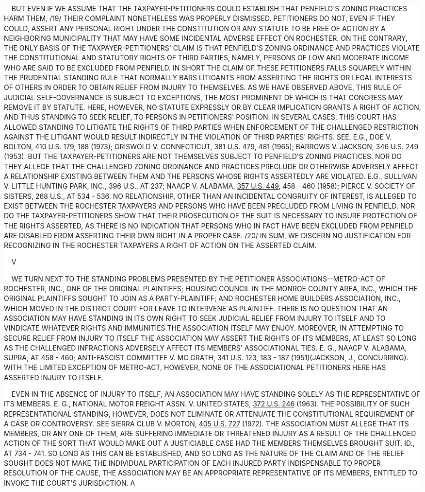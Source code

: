     BUT EVEN IF WE ASSUME THAT THE TAXPAYER-PETITIONERS COULD ESTABLISH THAT PENFIELD'S ZONING PRACTICES HARM THEM, /19/ THEIR COMPLAINT NONETHELESS WAS PROPERLY DISMISSED.  PETITIONERS DO NOT, EVEN IF THEY COULD, ASSERT ANY PERSONAL RIGHT UNDER THE CONSTITUTION OR ANY STATUTE TO BE FREE OF ACTION BY A NEIGHBORING MUNICIPALITY THAT MAY HAVE SOME INCIDENTAL ADVERSE EFFECT ON ROCHESTER.  ON THE CONTRARY, THE ONLY BASIS OF THE TAXPAYER-PETITIONERS' CLAIM IS THAT PENFIELD'S ZONING ORDINANCE AND PRACTICES VIOLATE THE CONSTITUTIONAL AND STATUTORY RIGHTS OF THIRD PARTIES, NAMELY, PERSONS OF LOW AND MODERATE INCOME WHO ARE SAID TO BE EXCLUDED FROM PENFIELD.  IN SHORT THE CLAIM OF THESE PETITIONERS FALLS SQUARELY WITHIN THE PRUDENTIAL STANDING RULE THAT NORMALLY BARS LITIGANTS FROM ASSERTING THE RIGHTS OR LEGAL INTERESTS OF OTHERS IN ORDER TO OBTAIN RELIEF FROM INJURY TO THEMSELVES.  AS WE HAVE OBSERVED ABOVE, THIS RULE OF JUDICIAL SELF-GOVERNANCE IS SUBJECT TO EXCEPTIONS, THE MOST PROMINENT OF WHICH IS THAT CONGRESS MAY REMOVE IT BY STATUTE.  HERE, HOWEVER, NO STATUTE EXPRESSLY OR BY CLEAR IMPLICATION GRANTS A RIGHT OF ACTION, AND THUS STANDING TO SEEK RELIEF, TO PERSONS IN PETITIONERS' POSITION.  IN SEVERAL CASES, THIS COURT HAS ALLOWED STANDING TO LITIGATE THE RIGHTS OF THIRD PARTIES WHEN ENFORCEMENT OF THE CHALLENGED RESTRICTION AGAINST THE LITIGANT WOULD RESULT INDIRECTLY IN THE VIOLATION OF THIRD PARTIES' RIGHTS.  SEE, E.G., DOE V. BOLTON, [410 U.S. 179][/us/courts/scotus/usReporter/410/179], 188 (1973); GRISWOLD V. CONNECTICUT, [381 U.S. 479][/us/courts/scotus/usReporter/381/479], 481 (1965); BARROWS V. JACKSON, [346 U.S. 249][/us/courts/scotus/usReporter/346/249] (1953).  BUT THE TAXPAYER-PETITIONERS ARE NOT THEMSELVES SUBJECT TO PENFIELD'S ZONING PRACTICES.  NOR DO THEY ALLEGE THAT THE CHALLENGED ZONING ORDINANCE AND PRACTICES PRECLUDE OR OTHERWISE ADVERSELY AFFECT A RELATIONSHIP EXISTING BETWEEN THEM AND THE PERSONS WHOSE RIGHTS ASSERTEDLY ARE VIOLATED.  E.G., SULLIVAN V. LITTLE HUNTING PARK, INC., 396 U.S., AT 237; NAACP V. ALABAMA, [357 U.S. 449][/us/courts/scotus/usReporter/357/449], 458 - 460 (1958); PIERCE V. SOCIETY OF SISTERS, 268 U.S., AT 534 - 536.  NO RELATIONSHIP, OTHER THAN AN INCIDENTAL CONGRUITY OF INTEREST, IS ALLEGED TO EXIST BETWEEN THE ROCHESTER TAXPAYERS AND PERSONS WHO HAVE BEEN PRECLUDED FROM LIVING IN PENFIELD.  NOR DO THE TAXPAYER-PETITIONERS SHOW THAT THEIR PROSECUTION OF THE SUIT IS NECESSARY TO INSURE PROTECTION OF THE RIGHTS ASSERTED, AS THERE IS NO INDICATION THAT PERSONS WHO IN FACT HAVE BEEN EXCLUDED FROM PENFIELD ARE DISABLED FROM ASSERTING THEIR OWN RIGHT IN A PROPER CASE.  /20/ IN SUM, WE DISCERN NO JUSTIFICATION FOR RECOGNIZING IN THE ROCHESTER TAXPAYERS A RIGHT OF ACTION ON THE ASSERTED CLAIM.

    V

    WE TURN NEXT TO THE STANDING PROBLEMS PRESENTED BY THE PETITIONER ASSOCIATIONS--METRO-ACT OF ROCHESTER, INC., ONE OF THE ORIGINAL PLAINTIFFS; HOUSING COUNCIL IN THE MONROE COUNTY AREA, INC., WHICH THE ORIGINAL PLAINTIFFS SOUGHT TO JOIN AS A PARTY-PLAINTIFF; AND ROCHESTER HOME BUILDERS ASSOCIATION, INC., WHICH MOVED IN THE DISTRICT COURT FOR LEAVE TO INTERVENE AS PLAINTIFF.  THERE IS NO QUESTION THAT AN ASSOCIATION MAY HAVE STANDING IN ITS OWN RIGHT TO SEEK JUDICIAL RELIEF FROM INJURY TO ITSELF AND TO VINDICATE WHATEVER RIGHTS AND IMMUNITIES THE ASSOCIATION ITSELF MAY ENJOY.  MOREOVER, IN ATTEMPTING TO SECURE RELIEF FROM INJURY TO ITSELF THE ASSOCIATION MAY ASSERT THE RIGHTS OF ITS MEMBERS, AT LEAST SO LONG AS THE CHALLENGED INFRACTIONS ADVERSELY AFFECT ITS MEMBERS' ASSOCIATIONAL TIES.  E. G., NAACP V. ALABAMA, SUPRA, AT 458 - 460; ANTI-FASCIST COMMITTEE V. MC GRATH, [341 U.S. 123][/us/courts/scotus/usReporter/341/123], 183 - 187 (1951)(JACKSON, J., CONCURRING).  WITH THE LIMITED EXCEPTION OF METRO-ACT, HOWEVER, NONE OF THE ASSOCIATIONAL PETITIONERS HERE HAS ASSERTED INJURY TO ITSELF.

    EVEN IN THE ABSENCE OF INJURY TO ITSELF, AN ASSOCIATION MAY HAVE STANDING SOLELY AS THE REPRESENTATIVE OF ITS MEMBERS.  E. G., NATIONAL MOTOR FREIGHT ASSN. V. UNITED STATES, [372 U.S. 246][/us/courts/scotus/usReporter/372/246] (1963).  THE POSSIBILITY OF SUCH REPRESENTATIONAL STANDING, HOWEVER, DOES NOT ELIMINATE OR ATTENUATE THE CONSTITUTIONAL REQUIREMENT OF A CASE OR CONTROVERSY.  SEE SIERRA CLUB V. MORTON, [405 U.S. 727][/us/courts/scotus/usReporter/405/727] (1972).  THE ASSOCIATION MUST ALLEGE THAT ITS MEMBERS, OR ANY ONE OF THEM, ARE SUFFERING IMMEDIATE OR THREATENED INJURY AS A RESULT OF THE CHALLENGED ACTION OF THE SORT THAT WOULD MAKE OUT A JUSTICIABLE CASE HAD THE MEMBERS THEMSELVES BROUGHT SUIT.  ID., AT 734 - 741.  SO LONG AS THIS CAN BE ESTABLISHED, AND SO LONG AS THE NATURE OF THE CLAIM AND OF THE RELIEF SOUGHT DOES NOT MAKE THE INDIVIDUAL PARTICIPATION OF EACH INJURED PARTY INDISPENSABLE TO PROPER RESOLUTION OF THE CAUSE, THE ASSOCIATION MAY BE AN APPROPRIATE REPRESENTATIVE OF ITS MEMBERS, ENTITLED TO INVOKE THE COURT'S JURISDICTION.              A


[/us/courts/scotus/usReporter/422/490]: https://publicdocs.github.io/go/links?ns=uslm-x&ref=%2Fus%2Fcourts%2Fscotus%2FusReporter%2F422%2F490
[/us/usc/t42/s1981]: https://publicdocs.github.io/go/links?ns=uslm&ref=%2Fus%2Fusc%2Ft42%2Fs1981
[/us/courts/scotus/usReporter/409/205]: https://publicdocs.github.io/go/links?ns=uslm-x&ref=%2Fus%2Fcourts%2Fscotus%2FusReporter%2F409%2F205
[/us/usc/t42/s1981]: https://publicdocs.github.io/go/links?ns=uslm&ref=%2Fus%2Fusc%2Ft42%2Fs1981
[/us/courts/scotus/usReporter/419/823]: https://publicdocs.github.io/go/links?ns=uslm-x&ref=%2Fus%2Fcourts%2Fscotus%2FusReporter%2F419%2F823
[/us/usc/t28/s1331]: https://publicdocs.github.io/go/links?ns=uslm&ref=%2Fus%2Fusc%2Ft28%2Fs1331
[/us/courts/scotus/usReporter/346/249]: https://publicdocs.github.io/go/links?ns=uslm-x&ref=%2Fus%2Fcourts%2Fscotus%2FusReporter%2F346%2F249
[/us/courts/scotus/usReporter/418/208]: https://publicdocs.github.io/go/links?ns=uslm-x&ref=%2Fus%2Fcourts%2Fscotus%2FusReporter%2F418%2F208
[/us/courts/scotus/usReporter/418/166]: https://publicdocs.github.io/go/links?ns=uslm-x&ref=%2Fus%2Fcourts%2Fscotus%2FusReporter%2F418%2F166
[/us/courts/scotus/usReporter/369/186]: https://publicdocs.github.io/go/links?ns=uslm-x&ref=%2Fus%2Fcourts%2Fscotus%2FusReporter%2F369%2F186
[/us/courts/scotus/usReporter/410/614]: https://publicdocs.github.io/go/links?ns=uslm-x&ref=%2Fus%2Fcourts%2Fscotus%2FusReporter%2F410%2F614
[/us/courts/scotus/usReporter/397/150]: https://publicdocs.github.io/go/links?ns=uslm-x&ref=%2Fus%2Fcourts%2Fscotus%2FusReporter%2F397%2F150
[/us/courts/scotus/usReporter/302/633]: https://publicdocs.github.io/go/links?ns=uslm-x&ref=%2Fus%2Fcourts%2Fscotus%2FusReporter%2F302%2F633
[/us/courts/scotus/usReporter/318/44]: https://publicdocs.github.io/go/links?ns=uslm-x&ref=%2Fus%2Fcourts%2Fscotus%2FusReporter%2F318%2F44
[/us/courts/scotus/usReporter/362/17]: https://publicdocs.github.io/go/links?ns=uslm-x&ref=%2Fus%2Fcourts%2Fscotus%2FusReporter%2F362%2F17
[/us/courts/scotus/usReporter/392/83]: https://publicdocs.github.io/go/links?ns=uslm-x&ref=%2Fus%2Fcourts%2Fscotus%2FusReporter%2F392%2F83
[/us/courts/scotus/usReporter/405/727]: https://publicdocs.github.io/go/links?ns=uslm-x&ref=%2Fus%2Fcourts%2Fscotus%2FusReporter%2F405%2F727
[/us/courts/scotus/usReporter/268/510]: https://publicdocs.github.io/go/links?ns=uslm-x&ref=%2Fus%2Fcourts%2Fscotus%2FusReporter%2F268%2F510
[/us/courts/scotus/usReporter/396/229]: https://publicdocs.github.io/go/links?ns=uslm-x&ref=%2Fus%2Fcourts%2Fscotus%2FusReporter%2F396%2F229
[/us/courts/scotus/usReporter/412/669]: https://publicdocs.github.io/go/links?ns=uslm-x&ref=%2Fus%2Fcourts%2Fscotus%2FusReporter%2F412%2F669
[/us/courts/scotus/usReporter/309/470]: https://publicdocs.github.io/go/links?ns=uslm-x&ref=%2Fus%2Fcourts%2Fscotus%2FusReporter%2F309%2F470
[/us/courts/scotus/usReporter/395/411]: https://publicdocs.github.io/go/links?ns=uslm-x&ref=%2Fus%2Fcourts%2Fscotus%2FusReporter%2F395%2F411
[/us/courts/scotus/usReporter/414/488]: https://publicdocs.github.io/go/links?ns=uslm-x&ref=%2Fus%2Fcourts%2Fscotus%2FusReporter%2F414%2F488
[/us/courts/scotus/usReporter/369/31]: https://publicdocs.github.io/go/links?ns=uslm-x&ref=%2Fus%2Fcourts%2Fscotus%2FusReporter%2F369%2F31
[/us/courts/scotus/usReporter/410/614]: https://publicdocs.github.io/go/links?ns=uslm-x&ref=%2Fus%2Fcourts%2Fscotus%2FusReporter%2F410%2F614
[/us/courts/scotus/usReporter/410/113]: https://publicdocs.github.io/go/links?ns=uslm-x&ref=%2Fus%2Fcourts%2Fscotus%2FusReporter%2F410%2F113
[/us/courts/scotus/usReporter/410/179]: https://publicdocs.github.io/go/links?ns=uslm-x&ref=%2Fus%2Fcourts%2Fscotus%2FusReporter%2F410%2F179
[/us/courts/scotus/usReporter/381/479]: https://publicdocs.github.io/go/links?ns=uslm-x&ref=%2Fus%2Fcourts%2Fscotus%2FusReporter%2F381%2F479
[/us/courts/scotus/usReporter/346/249]: https://publicdocs.github.io/go/links?ns=uslm-x&ref=%2Fus%2Fcourts%2Fscotus%2FusReporter%2F346%2F249
[/us/courts/scotus/usReporter/357/449]: https://publicdocs.github.io/go/links?ns=uslm-x&ref=%2Fus%2Fcourts%2Fscotus%2FusReporter%2F357%2F449
[/us/courts/scotus/usReporter/341/123]: https://publicdocs.github.io/go/links?ns=uslm-x&ref=%2Fus%2Fcourts%2Fscotus%2FusReporter%2F341%2F123
[/us/courts/scotus/usReporter/372/246]: https://publicdocs.github.io/go/links?ns=uslm-x&ref=%2Fus%2Fcourts%2Fscotus%2FusReporter%2F372%2F246
[/us/courts/scotus/usReporter/405/727]: https://publicdocs.github.io/go/links?ns=uslm-x&ref=%2Fus%2Fcourts%2Fscotus%2FusReporter%2F405%2F727
[/us/courts/scotus/usReporter/409/205]: https://publicdocs.github.io/go/links?ns=uslm-x&ref=%2Fus%2Fcourts%2Fscotus%2FusReporter%2F409%2F205
[/us/stat/82/83]: https://publicdocs.github.io/go/links?ns=uslm&ref=%2Fus%2Fstat%2F82%2F83
[/us/usc/t42/s3604]: https://publicdocs.github.io/go/links?ns=uslm&ref=%2Fus%2Fusc%2Ft42%2Fs3604
[/us/usc/t42/s3610]: https://publicdocs.github.io/go/links?ns=uslm&ref=%2Fus%2Fusc%2Ft42%2Fs3610
[/us/usc/t42/s1983]: https://publicdocs.github.io/go/links?ns=uslm&ref=%2Fus%2Fusc%2Ft42%2Fs1983
[/us/courts/scotus/usReporter/405/727]: https://publicdocs.github.io/go/links?ns=uslm-x&ref=%2Fus%2Fcourts%2Fscotus%2FusReporter%2F405%2F727
[/us/courts/scotus/usReporter/372/246]: https://publicdocs.github.io/go/links?ns=uslm-x&ref=%2Fus%2Fcourts%2Fscotus%2FusReporter%2F372%2F246
[/us/courts/scotus/usReporter/397/150]: https://publicdocs.github.io/go/links?ns=uslm-x&ref=%2Fus%2Fcourts%2Fscotus%2FusReporter%2F397%2F150
[/us/courts/scotus/usReporter/330/75]: https://publicdocs.github.io/go/links?ns=uslm-x&ref=%2Fus%2Fcourts%2Fscotus%2FusReporter%2F330%2F75
[/us/courts/scotus/usReporter/312/270]: https://publicdocs.github.io/go/links?ns=uslm-x&ref=%2Fus%2Fcourts%2Fscotus%2FusReporter%2F312%2F270
[/us/courts/scotus/usReporter/406/498]: https://publicdocs.github.io/go/links?ns=uslm-x&ref=%2Fus%2Fcourts%2Fscotus%2FusReporter%2F406%2F498
[/us/courts/scotus/usReporter/396/45]: https://publicdocs.github.io/go/links?ns=uslm-x&ref=%2Fus%2Fcourts%2Fscotus%2FusReporter%2F396%2F45
[/us/courts/scotus/usReporter/341/123]: https://publicdocs.github.io/go/links?ns=uslm-x&ref=%2Fus%2Fcourts%2Fscotus%2FusReporter%2F341%2F123
[/us/courts/scotus/usReporter/346/249]: https://publicdocs.github.io/go/links?ns=uslm-x&ref=%2Fus%2Fcourts%2Fscotus%2FusReporter%2F346%2F249
[/us/courts/scotus/usReporter/366/420]: https://publicdocs.github.io/go/links?ns=uslm-x&ref=%2Fus%2Fcourts%2Fscotus%2FusReporter%2F366%2F420
[/us/courts/scotus/usReporter/401/1010]: https://publicdocs.github.io/go/links?ns=uslm-x&ref=%2Fus%2Fcourts%2Fscotus%2FusReporter%2F401%2F1010
[/us/courts/scotus/usReporter/412/669]: https://publicdocs.github.io/go/links?ns=uslm-x&ref=%2Fus%2Fcourts%2Fscotus%2FusReporter%2F412%2F669
[/us/courts/scotus/usReporter/410/113]: https://publicdocs.github.io/go/links?ns=uslm-x&ref=%2Fus%2Fcourts%2Fscotus%2FusReporter%2F410%2F113
[/us/courts/scotus/usReporter/421/809]: https://publicdocs.github.io/go/links?ns=uslm-x&ref=%2Fus%2Fcourts%2Fscotus%2FusReporter%2F421%2F809
[/us/usc/t42/s3604]: https://publicdocs.github.io/go/links?ns=uslm&ref=%2Fus%2Fusc%2Ft42%2Fs3604
[/us/courts/scotus/usReporter/396/229]: https://publicdocs.github.io/go/links?ns=uslm-x&ref=%2Fus%2Fcourts%2Fscotus%2FusReporter%2F396%2F229
[/us/courts/scotus/usReporter/357/449]: https://publicdocs.github.io/go/links?ns=uslm-x&ref=%2Fus%2Fcourts%2Fscotus%2FusReporter%2F357%2F449
[/us/courts/scotus/usReporter/409/205]: https://publicdocs.github.io/go/links?ns=uslm-x&ref=%2Fus%2Fcourts%2Fscotus%2FusReporter%2F409%2F205
[/us/courts/scotus/usReporter/369/186]: https://publicdocs.github.io/go/links?ns=uslm-x&ref=%2Fus%2Fcourts%2Fscotus%2FusReporter%2F369%2F186
[/us/courts/scotus/usReporter/392/83]: https://publicdocs.github.io/go/links?ns=uslm-x&ref=%2Fus%2Fcourts%2Fscotus%2FusReporter%2F392%2F83
[/us/courts/scotus/usReporter/397/150]: https://publicdocs.github.io/go/links?ns=uslm-x&ref=%2Fus%2Fcourts%2Fscotus%2FusReporter%2F397%2F150
[/us/courts/scotus/usReporter/412/669]: https://publicdocs.github.io/go/links?ns=uslm-x&ref=%2Fus%2Fcourts%2Fscotus%2FusReporter%2F412%2F669